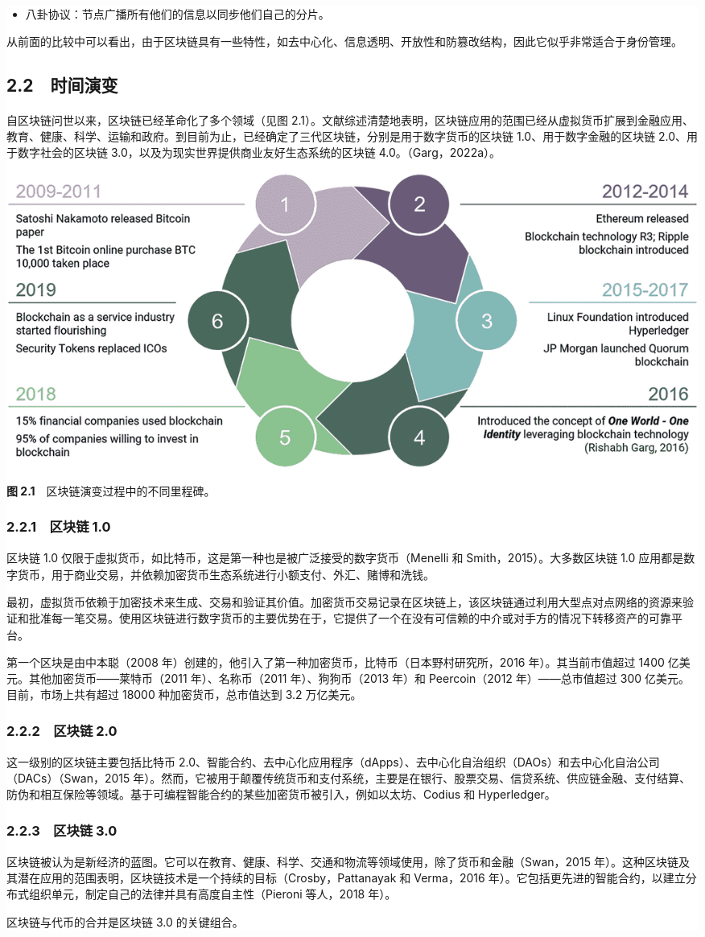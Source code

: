 +   八卦协议：节点广播所有他们的信息以同步他们自己的分片。

从前面的比较中可以看出，由于区块链具有一些特性，如去中心化、信息透明、开放性和防篡改结构，因此它似乎非常适合于身份管理。

## 2.2 时间演变

自区块链问世以来，区块链已经革命化了多个领域（见图 2.1）。文献综述清楚地表明，区块链应用的范围已经从虚拟货币扩展到金融应用、教育、健康、科学、运输和政府。到目前为止，已经确定了三代区块链，分别是用于数字货币的区块链 1.0、用于数字金融的区块链 2.0、用于数字社会的区块链 3.0，以及为现实世界提供商业友好生态系统的区块链 4.0。（Garg，2022a）。

![](img/c02f001.png)

**图 2.1** 区块链演变过程中的不同里程碑。

### 2.2.1 区块链 1.0

区块链 1.0 仅限于虚拟货币，如比特币，这是第一种也是被广泛接受的数字货币（Menelli 和 Smith，2015）。大多数区块链 1.0 应用都是数字货币，用于商业交易，并依赖加密货币生态系统进行小额支付、外汇、赌博和洗钱。

最初，虚拟货币依赖于加密技术来生成、交易和验证其价值。加密货币交易记录在区块链上，该区块链通过利用大型点对点网络的资源来验证和批准每一笔交易。使用区块链进行数字货币的主要优势在于，它提供了一个在没有可信赖的中介或对手方的情况下转移资产的可靠平台。

第一个区块是由中本聪（2008 年）创建的，他引入了第一种加密货币，比特币（日本野村研究所，2016 年）。其当前市值超过 1400 亿美元。其他加密货币——莱特币（2011 年）、名称币（2011 年）、狗狗币（2013 年）和 Peercoin（2012 年）——总市值超过 300 亿美元。目前，市场上共有超过 18000 种加密货币，总市值达到 3.2 万亿美元。

### 2.2.2 区块链 2.0

这一级别的区块链主要包括比特币 2.0、智能合约、去中心化应用程序（dApps）、去中心化自治组织（DAOs）和去中心化自治公司（DACs）（Swan，2015 年）。然而，它被用于颠覆传统货币和支付系统，主要是在银行、股票交易、信贷系统、供应链金融、支付结算、防伪和相互保险等领域。基于可编程智能合约的某些加密货币被引入，例如以太坊、Codius 和 Hyperledger。

### 2.2.3 区块链 3.0

区块链被认为是新经济的蓝图。它可以在教育、健康、科学、交通和物流等领域使用，除了货币和金融（Swan，2015 年）。这种区块链及其潜在应用的范围表明，区块链技术是一个持续的目标（Crosby，Pattanayak 和 Verma，2016 年）。它包括更先进的智能合约，以建立分布式组织单元，制定自己的法律并具有高度自主性（Pieroni 等人，2018 年）。

区块链与代币的合并是区块链 3.0 的关键组合。
